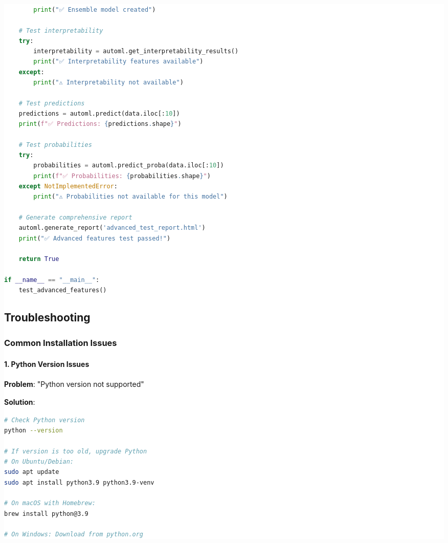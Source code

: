 ```python
        print("✅ Ensemble model created")
    
    # Test interpretability
    try:
        interpretability = automl.get_interpretability_results()
        print("✅ Interpretability features available")
    except:
        print("⚠️ Interpretability not available")
    
    # Test predictions
    predictions = automl.predict(data.iloc[:10])
    print(f"✅ Predictions: {predictions.shape}")
    
    # Test probabilities
    try:
        probabilities = automl.predict_proba(data.iloc[:10])
        print(f"✅ Probabilities: {probabilities.shape}")
    except NotImplementedError:
        print("⚠️ Probabilities not available for this model")
    
    # Generate comprehensive report
    automl.generate_report('advanced_test_report.html')
    print("✅ Advanced features test passed!")
    
    return True

if __name__ == "__main__":
    test_advanced_features()
```

## Troubleshooting

### Common Installation Issues

#### 1. Python Version Issues

**Problem**: "Python version not supported"

**Solution**:
```bash
# Check Python version
python --version

# If version is too old, upgrade Python
# On Ubuntu/Debian:
sudo apt update
sudo apt install python3.9 python3.9-venv

# On macOS with Homebrew:
brew install python@3.9

# On Windows: Download from python.org
```
